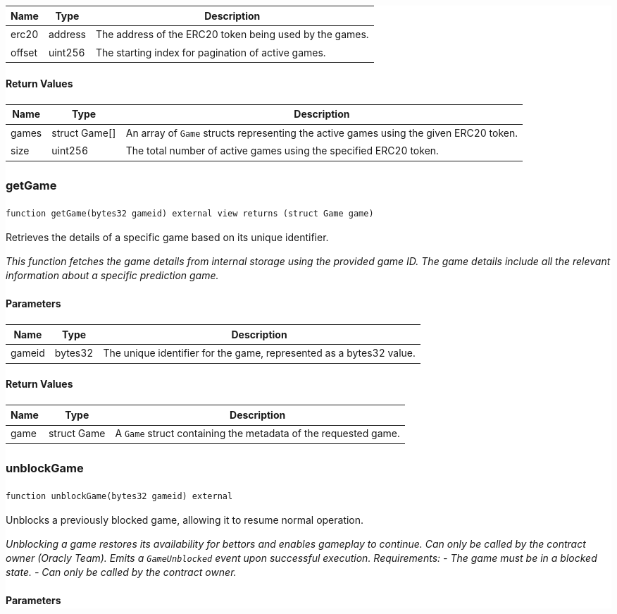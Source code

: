 | Name | Type | Description |
| ---- | ---- | ----------- |
| erc20 | address | The address of the ERC20 token being used by the games. |
| offset | uint256 | The starting index for pagination of active games. |

#### Return Values

| Name | Type | Description |
| ---- | ---- | ----------- |
| games | struct Game[] | An array of `Game` structs representing the active games using the given ERC20 token. |
| size | uint256 | The total number of active games using the specified ERC20 token. |

### getGame

```solidity
function getGame(bytes32 gameid) external view returns (struct Game game)
```

Retrieves the details of a specific game based on its unique identifier.

_This function fetches the game details from internal storage using the provided game ID.
     The game details include all the relevant information about a specific prediction game._

#### Parameters

| Name | Type | Description |
| ---- | ---- | ----------- |
| gameid | bytes32 | The unique identifier for the game, represented as a bytes32 value. |

#### Return Values

| Name | Type | Description |
| ---- | ---- | ----------- |
| game | struct Game | A `Game` struct containing the metadata of the requested game. |

### unblockGame

```solidity
function unblockGame(bytes32 gameid) external
```

Unblocks a previously blocked game, allowing it to resume normal operation.

_Unblocking a game restores its availability for bettors and enables gameplay to continue.
Can only be called by the contract owner (Oracly Team).
     Emits a `GameUnblocked` event upon successful execution.
     Requirements:
     - The game must be in a blocked state.
     - Can only be called by the contract owner._

#### Parameters
